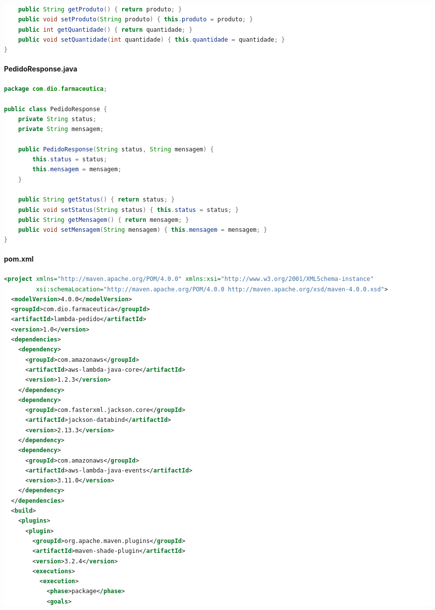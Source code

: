 ```java
    public String getProduto() { return produto; }
    public void setProduto(String produto) { this.produto = produto; }
    public int getQuantidade() { return quantidade; }
    public void setQuantidade(int quantidade) { this.quantidade = quantidade; }
}
```

#### PedidoResponse.java
```java
package com.dio.farmaceutica;

public class PedidoResponse {
    private String status;
    private String mensagem;

    public PedidoResponse(String status, String mensagem) {
        this.status = status;
        this.mensagem = mensagem;
    }

    public String getStatus() { return status; }
    public void setStatus(String status) { this.status = status; }
    public String getMensagem() { return mensagem; }
    public void setMensagem(String mensagem) { this.mensagem = mensagem; }
}
```

#### pom.xml
```xml
<project xmlns="http://maven.apache.org/POM/4.0.0" xmlns:xsi="http://www.w3.org/2001/XMLSchema-instance"
         xsi:schemaLocation="http://maven.apache.org/POM/4.0.0 http://maven.apache.org/xsd/maven-4.0.0.xsd">
  <modelVersion>4.0.0</modelVersion>
  <groupId>com.dio.farmaceutica</groupId>
  <artifactId>lambda-pedido</artifactId>
  <version>1.0</version>
  <dependencies>
    <dependency>
      <groupId>com.amazonaws</groupId>
      <artifactId>aws-lambda-java-core</artifactId>
      <version>1.2.3</version>
    </dependency>
    <dependency>
      <groupId>com.fasterxml.jackson.core</groupId>
      <artifactId>jackson-databind</artifactId>
      <version>2.13.3</version>
    </dependency>
    <dependency>
      <groupId>com.amazonaws</groupId>
      <artifactId>aws-lambda-java-events</artifactId>
      <version>3.11.0</version>
    </dependency>
  </dependencies>
  <build>
    <plugins>
      <plugin>
        <groupId>org.apache.maven.plugins</groupId>
        <artifactId>maven-shade-plugin</artifactId>
        <version>3.2.4</version>
        <executions>
          <execution>
            <phase>package</phase>
            <goals>
```